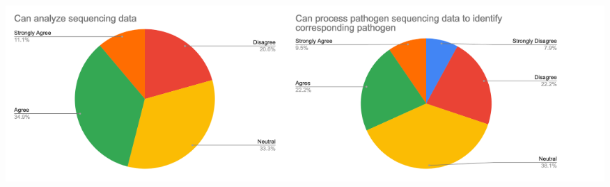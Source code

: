 <img class="img-fluid float-left" src="./motivation5.png" style="width:400px;" alt="Participants Background Knowledge about analysing sequencing data, the mojority of 45% can analyse sequencing data, the rest are either neutral or cannot analyse sequencing data"/>

<img class="img-fluid float-center" src="./motivation7.png" style="width:400px;" alt="Participants Background Knowledge about identifying pathogens equal precentages of knowlege are found here between participants"/>
